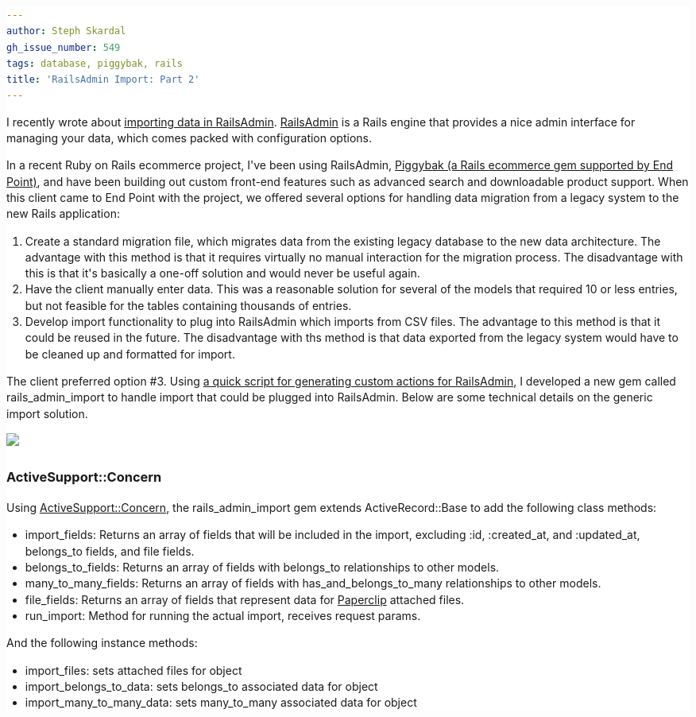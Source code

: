 ```yaml
---
author: Steph Skardal
gh_issue_number: 549
tags: database, piggybak, rails
title: 'RailsAdmin Import: Part 2'
---
```


I recently wrote about [importing data in RailsAdmin](/blog/2012/01/19/import-railsadmin). [RailsAdmin](https://github.com/sferik/rails_admin) is a Rails engine that provides a nice admin interface for managing your data, which comes packed with configuration options.

In a recent Ruby on Rails ecommerce project, I've been using RailsAdmin, [Piggybak (a Rails ecommerce gem supported by End Point)](http://www.piggybak.org/), and have been building out custom front-end features such as advanced search and downloadable product support. When this client came to End Point with the project, we offered several options for handling data migration from a legacy system to the new Rails application:

1. Create a standard migration file, which migrates data from the existing legacy database to the new data architecture. The advantage with this method is that it requires virtually no manual interaction for the migration process. The disadvantage with this is that it's basically a one-off solution and would never be useful again.
1. Have the client manually enter data. This was a reasonable solution for several of the models that required 10 or less entries, but not feasible for the tables containing thousands of entries.
1. Develop import functionality to plug into RailsAdmin which imports from CSV files. The advantage to this method is that it could be reused in the future. The disadvantage with ths method is that data exported from the legacy system would have to be cleaned up and formatted for import.

The client preferred option #3. Using [a quick script for generating custom actions for RailsAdmin](https://github.com/sferik/rails_admin/wiki/Custom-action), I developed a new gem called rails_admin_import to handle import that could be plugged into RailsAdmin. Below are some technical details on the generic import solution.

<img border="0" src="/blog/2012/02/01/railsadmin-import-part-2/image-0.png" width="750"/>

### ActiveSupport::Concern

Using [ActiveSupport::Concern](http://www.fakingfantastic.com/2010/09/20/concerning-yourself-with-active-support-concern/), the rails_admin_import gem extends ActiveRecord::Base to add the following class methods:

- import_fields: Returns an array of fields that will be included in the import, excluding :id, :created_at, and :updated_at, belongs_to fields, and file fields.
- belongs_to_fields: Returns an array of fields with belongs_to relationships to other models.
- many_to_many_fields: Returns an array of fields with has_and_belongs_to_many relationships to other models.
- file_fields: Returns an array of fields that represent data for [Paperclip](https://github.com/thoughtbot/paperclip) attached files.
- run_import: Method for running the actual import, receives request params.

And the following instance methods:

- import_files: sets attached files for object
- import_belongs_to_data: sets belongs_to associated data for object
- import_many_to_many_data: sets many_to_many associated data for object
